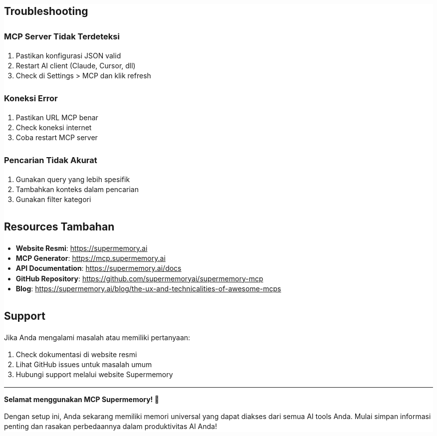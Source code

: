 ## Troubleshooting

### MCP Server Tidak Terdeteksi
1. Pastikan konfigurasi JSON valid
2. Restart AI client (Claude, Cursor, dll)
3. Check di Settings > MCP dan klik refresh

### Koneksi Error
1. Pastikan URL MCP benar
2. Check koneksi internet
3. Coba restart MCP server

### Pencarian Tidak Akurat
1. Gunakan query yang lebih spesifik
2. Tambahkan konteks dalam pencarian
3. Gunakan filter kategori

## Resources Tambahan

- **Website Resmi**: https://supermemory.ai
- **MCP Generator**: https://mcp.supermemory.ai
- **API Documentation**: https://supermemory.ai/docs
- **GitHub Repository**: https://github.com/supermemoryai/supermemory-mcp
- **Blog**: https://supermemory.ai/blog/the-ux-and-technicalities-of-awesome-mcps

## Support

Jika Anda mengalami masalah atau memiliki pertanyaan:
1. Check dokumentasi di website resmi
2. Lihat GitHub issues untuk masalah umum
3. Hubungi support melalui website Supermemory

---

**Selamat menggunakan MCP Supermemory! 🚀**

Dengan setup ini, Anda sekarang memiliki memori universal yang dapat diakses dari semua AI tools Anda. Mulai simpan informasi penting dan rasakan perbedaannya dalam produktivitas AI Anda!